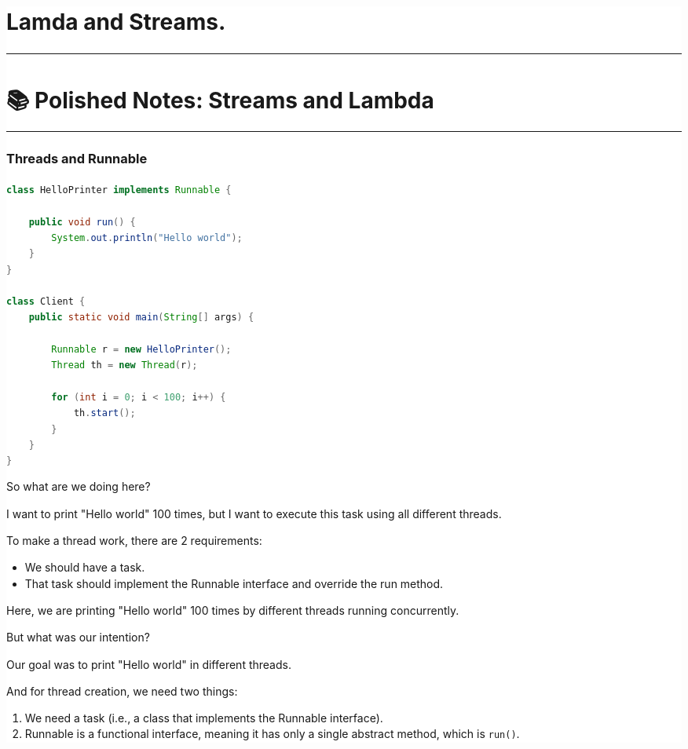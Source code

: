 # Lamda and Streams.

---

# 📚 Polished Notes: Streams and Lambda

---

### Threads and Runnable

```java
class HelloPrinter implements Runnable {

    public void run() {
        System.out.println("Hello world");
    }
}

class Client {
    public static void main(String[] args) {

        Runnable r = new HelloPrinter();
        Thread th = new Thread(r);

        for (int i = 0; i < 100; i++) {
            th.start();
        }
    }
}

```

So what are we doing here?

I want to print "Hello world" 100 times, but I want to execute this task using all different threads.

To make a thread work, there are 2 requirements:

- We should have a task.
- That task should implement the Runnable interface and override the run method.

Here, we are printing "Hello world" 100 times by different threads running concurrently.

But what was our intention?

Our goal was to print "Hello world" in different threads.

And for thread creation, we need two things:

1. We need a task (i.e., a class that implements the Runnable interface).
2. Runnable is a functional interface, meaning it has only a single abstract method, which is `run()`.
